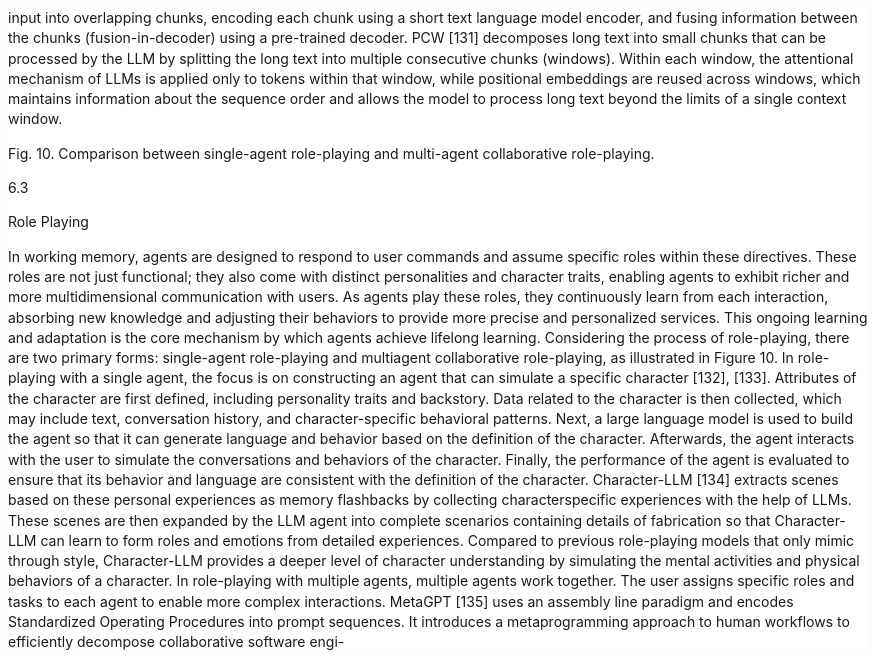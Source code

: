 input into overlapping chunks, encoding each chunk using
a short text language model encoder, and fusing information
between the chunks (fusion-in-decoder) using a pre-trained
decoder. PCW [131] decomposes long text into small chunks
that can be processed by the LLM by splitting the long
text into multiple consecutive chunks (windows). Within each
window, the attentional mechanism of LLMs is applied only
to tokens within that window, while positional embeddings
are reused across windows, which maintains information
about the sequence order and allows the model to process
long text beyond the limits of a single context window.

Fig. 10. Comparison between single-agent role-playing and multi-agent
collaborative role-playing.

6.3

Role Playing

In working memory, agents are designed to respond to user
commands and assume specific roles within these directives.
These roles are not just functional; they also come with
distinct personalities and character traits, enabling agents to
exhibit richer and more multidimensional communication
with users. As agents play these roles, they continuously
learn from each interaction, absorbing new knowledge and
adjusting their behaviors to provide more precise and personalized services. This ongoing learning and adaptation
is the core mechanism by which agents achieve lifelong
learning. Considering the process of role-playing, there are
two primary forms: single-agent role-playing and multiagent collaborative role-playing, as illustrated in Figure 10.
In role-playing with a single agent, the focus is on constructing an agent that can simulate a specific character
[132], [133]. Attributes of the character are first defined,
including personality traits and backstory. Data related to
the character is then collected, which may include text,
conversation history, and character-specific behavioral patterns. Next, a large language model is used to build the
agent so that it can generate language and behavior based
on the definition of the character. Afterwards, the agent
interacts with the user to simulate the conversations and
behaviors of the character. Finally, the performance of the
agent is evaluated to ensure that its behavior and language are consistent with the definition of the character.
Character-LLM [134] extracts scenes based on these personal
experiences as memory flashbacks by collecting characterspecific experiences with the help of LLMs. These scenes are
then expanded by the LLM agent into complete scenarios
containing details of fabrication so that Character-LLM can
learn to form roles and emotions from detailed experiences.
Compared to previous role-playing models that only mimic
through style, Character-LLM provides a deeper level of
character understanding by simulating the mental activities
and physical behaviors of a character.
In role-playing with multiple agents, multiple agents
work together. The user assigns specific roles and tasks to
each agent to enable more complex interactions. MetaGPT
[135] uses an assembly line paradigm and encodes Standardized Operating Procedures into prompt sequences. It
introduces a metaprogramming approach to human workflows to efficiently decompose collaborative software engi-
